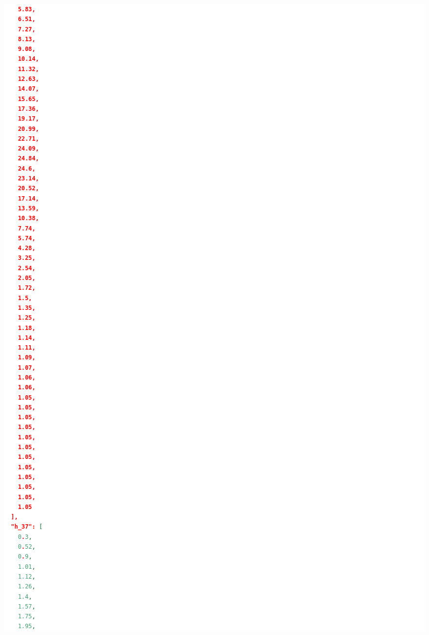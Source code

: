 ```json
    5.83,
    6.51,
    7.27,
    8.13,
    9.08,
    10.14,
    11.32,
    12.63,
    14.07,
    15.65,
    17.36,
    19.17,
    20.99,
    22.71,
    24.09,
    24.84,
    24.6,
    23.14,
    20.52,
    17.14,
    13.59,
    10.38,
    7.74,
    5.74,
    4.28,
    3.25,
    2.54,
    2.05,
    1.72,
    1.5,
    1.35,
    1.25,
    1.18,
    1.14,
    1.11,
    1.09,
    1.07,
    1.06,
    1.06,
    1.05,
    1.05,
    1.05,
    1.05,
    1.05,
    1.05,
    1.05,
    1.05,
    1.05,
    1.05,
    1.05,
    1.05
  ],
  "h_37": [
    0.3,
    0.52,
    0.9,
    1.01,
    1.12,
    1.26,
    1.4,
    1.57,
    1.75,
    1.95,
```